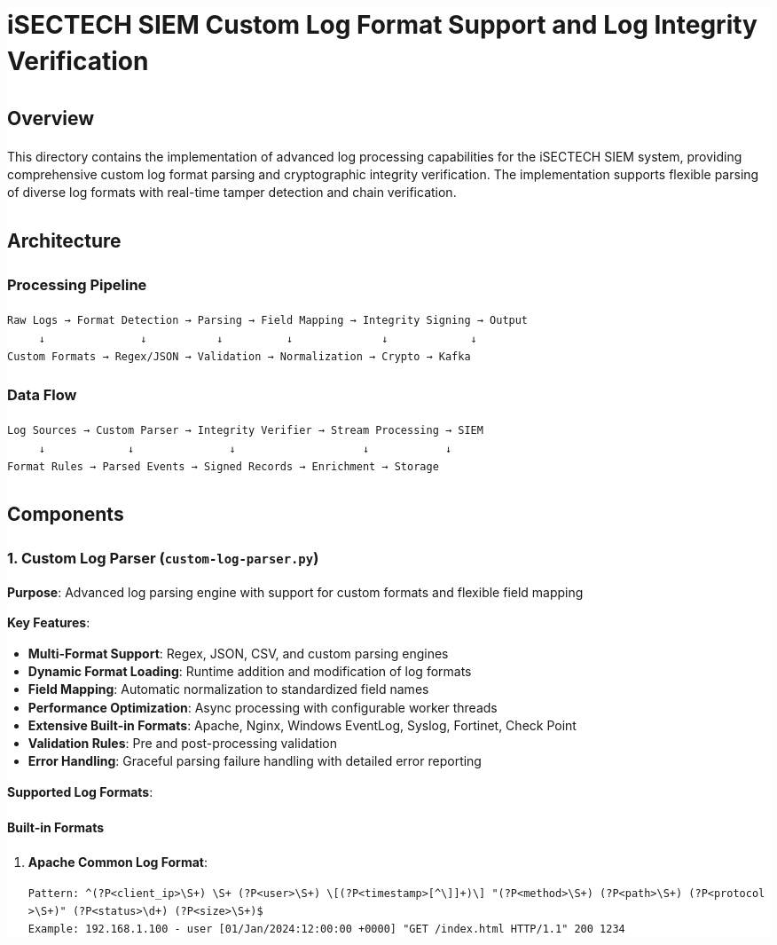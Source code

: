 # iSECTECH SIEM Custom Log Format Support and Log Integrity Verification

## Overview

This directory contains the implementation of advanced log processing capabilities for the iSECTECH SIEM system, providing comprehensive custom log format parsing and cryptographic integrity verification. The implementation supports flexible parsing of diverse log formats with real-time tamper detection and chain verification.

## Architecture

### Processing Pipeline

```
Raw Logs → Format Detection → Parsing → Field Mapping → Integrity Signing → Output
     ↓               ↓           ↓          ↓              ↓             ↓
Custom Formats → Regex/JSON → Validation → Normalization → Crypto → Kafka
```

### Data Flow

```
Log Sources → Custom Parser → Integrity Verifier → Stream Processing → SIEM
     ↓             ↓               ↓                    ↓            ↓
Format Rules → Parsed Events → Signed Records → Enrichment → Storage
```

## Components

### 1. Custom Log Parser (`custom-log-parser.py`)

**Purpose**: Advanced log parsing engine with support for custom formats and flexible field mapping

**Key Features**:
- **Multi-Format Support**: Regex, JSON, CSV, and custom parsing engines
- **Dynamic Format Loading**: Runtime addition and modification of log formats
- **Field Mapping**: Automatic normalization to standardized field names
- **Performance Optimization**: Async processing with configurable worker threads
- **Extensive Built-in Formats**: Apache, Nginx, Windows EventLog, Syslog, Fortinet, Check Point
- **Validation Rules**: Pre and post-processing validation
- **Error Handling**: Graceful parsing failure handling with detailed error reporting

**Supported Log Formats**:

#### Built-in Formats
1. **Apache Common Log Format**:
   ```
   Pattern: ^(?P<client_ip>\S+) \S+ (?P<user>\S+) \[(?P<timestamp>[^\]]+)\] "(?P<method>\S+) (?P<path>\S+) (?P<protocol>\S+)" (?P<status>\d+) (?P<size>\S+)$
   Example: 192.168.1.100 - user [01/Jan/2024:12:00:00 +0000] "GET /index.html HTTP/1.1" 200 1234
   ```
